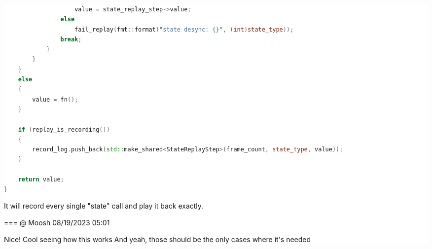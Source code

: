 ```cpp
                    value = state_replay_step->value;
                else
                    fail_replay(fmt::format("state desync: {}", (int)state_type));
                break;
            }
        }
    }
    else
    {
        value = fn();
    }

    if (replay_is_recording())
    {
        record_log.push_back(std::make_shared<StateReplayStep>(frame_count, state_type, value));
    }

    return value;
}
```
It will record every single "state" call and play it back exactly.

=== @ Moosh 08/19/2023 05:01

Nice! Cool seeing how this works
And yeah, those should be the only cases where it's needed
